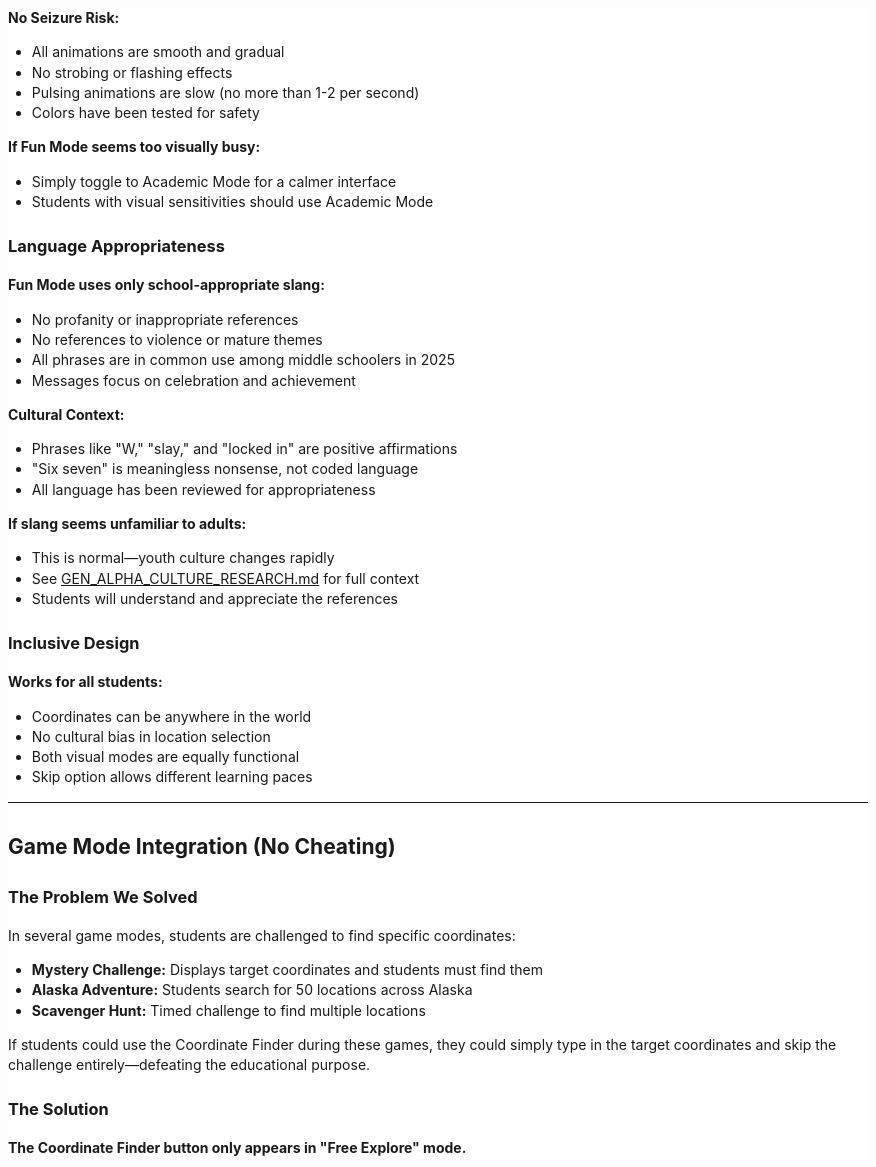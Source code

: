 **No Seizure Risk:**
- All animations are smooth and gradual
- No strobing or flashing effects
- Pulsing animations are slow (no more than 1-2 per second)
- Colors have been tested for safety

**If Fun Mode seems too visually busy:**
- Simply toggle to Academic Mode for a calmer interface
- Students with visual sensitivities should use Academic Mode

### Language Appropriateness

**Fun Mode uses only school-appropriate slang:**
- No profanity or inappropriate references
- No references to violence or mature themes
- All phrases are in common use among middle schoolers in 2025
- Messages focus on celebration and achievement

**Cultural Context:**
- Phrases like "W," "slay," and "locked in" are positive affirmations
- "Six seven" is meaningless nonsense, not coded language
- All language has been reviewed for appropriateness

**If slang seems unfamiliar to adults:**
- This is normal—youth culture changes rapidly
- See [GEN_ALPHA_CULTURE_RESEARCH.md](./GEN_ALPHA_CULTURE_RESEARCH.md) for full context
- Students will understand and appreciate the references

### Inclusive Design

**Works for all students:**
- Coordinates can be anywhere in the world
- No cultural bias in location selection
- Both visual modes are equally functional
- Skip option allows different learning paces

---

## Game Mode Integration (No Cheating)

### The Problem We Solved

In several game modes, students are challenged to find specific coordinates:
- **Mystery Challenge:** Displays target coordinates and students must find them
- **Alaska Adventure:** Students search for 50 locations across Alaska
- **Scavenger Hunt:** Timed challenge to find multiple locations

If students could use the Coordinate Finder during these games, they could simply type in the target coordinates and skip the challenge entirely—defeating the educational purpose.

### The Solution

**The Coordinate Finder button only appears in "Free Explore" mode.**
